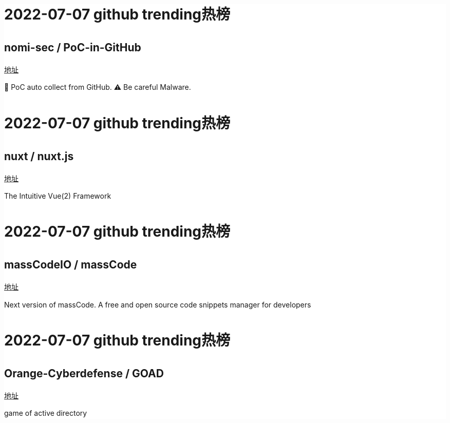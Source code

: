 
# 2022-07-07 github trending热榜
## nomi-sec / PoC-in-GitHub
[地址](/nomi-sec/PoC-in-GitHub)

📡
PoC auto collect from GitHub.
⚠️
Be careful Malware.
# 2022-07-07 github trending热榜
## nuxt / nuxt.js
[地址](/nuxt/nuxt.js)

The Intuitive Vue(2) Framework
# 2022-07-07 github trending热榜
## massCodeIO / massCode
[地址](/massCodeIO/massCode)

Next version of massCode. A free and open source code snippets manager for developers
# 2022-07-07 github trending热榜
## Orange-Cyberdefense / GOAD
[地址](/Orange-Cyberdefense/GOAD)

game of active directory

